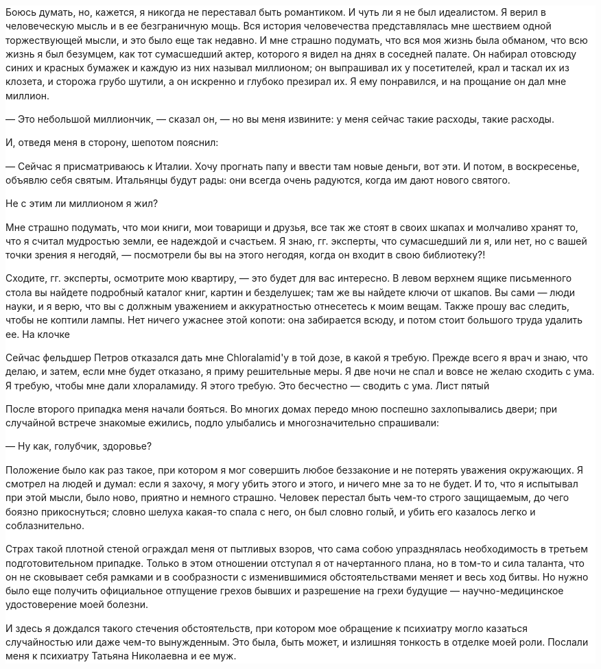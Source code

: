 Боюсь думать, но, кажется, я никогда не переставал быть романтиком. И чуть ли я не был идеалистом. Я верил в человеческую мысль и в ее безграничную мощь. Вся история человечества представлялась мне шествием одной торжествующей мысли, и это было еще так недавно. И мне страшно подумать, что вся моя жизнь была обманом, что всю жизнь я был безумцем, как тот сумасшедший актер, которого я видел на днях в соседней палате. Он набирал отовсюду синих и красных бумажек и каждую из них называл миллионом; он выпрашивал их у посетителей, крал и таскал их из клозета, и сторожа грубо шутили, а он искренно и глубоко презирал их. Я ему понравился, и на прощание он дал мне миллион.

— Это небольшой миллиончик, — сказал он, — но вы меня извините: у меня сейчас такие расходы, такие расходы.

И, отведя меня в сторону, шепотом пояснил:

— Сейчас я присматриваюсь к Италии. Хочу прогнать папу и ввести там новые деньги, вот эти. И потом, в воскресенье, объявлю себя святым. Итальянцы будут рады: они всегда очень радуются, когда им дают нового святого.

Не с этим ли миллионом я жил?

Мне страшно подумать, что мои книги, мои товарищи и друзья, все так же стоят в своих шкапах и молчаливо хранят то, что я считал мудростью земли, ее надеждой и счастьем. Я знаю, гг. эксперты, что сумасшедший ли я, или нет, но с вашей точки зрения я негодяй, — посмотрели бы вы на этого негодяя, когда он входит в свою библиотеку?!

Сходите, гг. эксперты, осмотрите мою квартиру, — это будет для вас интересно. В левом верхнем ящике письменного стола вы найдете подробный каталог книг, картин и безделушек; там же вы найдете ключи от шкапов. Вы сами — люди науки, и я верю, что вы с должным уважением и аккуратностью отнесетесь к моим вещам. Также прошу вас следить, чтобы не коптили лампы. Нет ничего ужаснее этой копоти: она забирается всюду, и потом стоит большого труда удалить ее.
На клочке

Сейчас фельдшер Петров отказался дать мне Chloralamid'y в той дозе, в какой я требую. Прежде всего я врач и знаю, что делаю, и затем, если мне будет отказано, я приму решительные меры. Я две ночи не спал и вовсе не желаю сходить с ума. Я требую, чтобы мне дали хлораламиду. Я этого требую. Это бесчестно — сводить с ума.
Лист пятый

После второго припадка меня начали бояться. Во многих домах передо мною поспешно захлопывались двери; при случайной встрече знакомые ежились, подло улыбались и многозначительно спрашивали:

— Ну как, голубчик, здоровье?

Положение было как раз такое, при котором я мог совершить любое беззаконие и не потерять уважения окружающих. Я смотрел на людей и думал: если я захочу, я могу убить этого и этого, и ничего мне за то не будет. И то, что я испытывал при этой мысли, было ново, приятно и немного страшно. Человек перестал быть чем-то строго защищаемым, до чего боязно прикоснуться; словно шелуха какая-то спала с него, он был словно голый, и убить его казалось легко и соблазнительно.

Страх такой плотной стеной ограждал меня от пытливых взоров, что сама собою упразднялась необходимость в третьем подготовительном припадке. Только в этом отношении отступал я от начертанного плана, но в том-то и сила таланта, что он не сковывает себя рамками и в сообразности с изменившимися обстоятельствами меняет и весь ход битвы. Но нужно было еще получить официальное отпущение грехов бывших и разрешение на грехи будущие — научно-медицинское удостоверение моей болезни.

И здесь я дождался такого стечения обстоятельств, при котором мое обращение к психиатру могло казаться случайностью или даже чем-то вынужденным. Это была, быть может, и излишняя тонкость в отделке моей роли. Послали меня к психиатру Татьяна Николаевна и ее муж.
